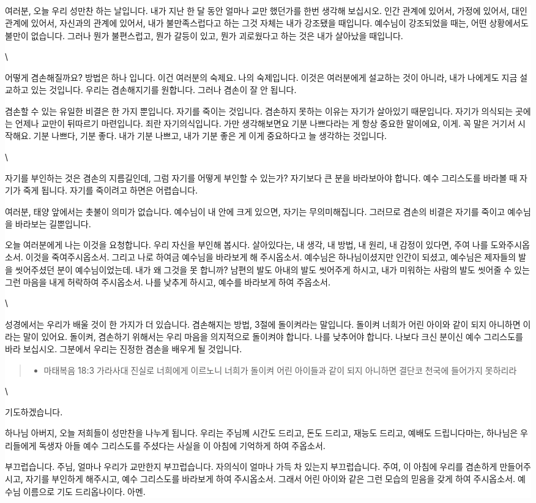 여러분, 오늘 우리 성만찬 하는 날입니다. 내가 지난 한 달 동안 얼마나 교만 했던가를 한번 생각해 보십시오. 인간 관계에 있어서, 가정에 있어서, 대인 관계에 있어서, 자신과의 관계에 있어서, 내가 불만족스럽다고 하는 그것 자체는 내가 강조됐을 때입니다. 예수님이 강조되었을 때는, 어떤 상황에서도 불만이 없습니다. 그러나 뭔가 불편스럽고, 뭔가 갈등이 있고, 뭔가 괴로웠다고 하는 것은 내가 살아났을 때입니다.

\


어떻게 겸손해질까요? 방법은 하나 입니다. 이건 여러분의 숙제요. 나의 숙제입니다. 이것은 여러분에게 설교하는 것이 아니라, 내가 나에게도 지금 설교하고 있는 것입니다. 우리는 겸손해지기를 원합니다. 그러나 겸손이 잘 안 됩니다.

겸손할 수 있는 유일한 비결은 한 가지 뿐입니다. 자기를 죽이는 것입니다. 겸손하지 못하는 이유는 자기가 살아있기 때문입니다. 자기가 의식되는 곳에는 언제나 교만이 뒤따르기 마련입니다. 죄란 자기의식입니다. 가만 생각해보면요 기분 나쁘다라는 게 항상 중요한 말이에요, 이게. 꼭 말은 거기서 시작해요. 기분 나쁘다, 기분 좋다. 내가 기분 나쁘고, 내가 기분 좋은 게 이게 중요하다고 늘 생각하는 것입니다.

\


자기를 부인하는 것은 겸손의 지름길인데, 그럼 자기를 어떻게 부인할 수 있는가? 자기보다 큰 분을 바라보아야 합니다. 예수 그리스도를 바라볼 때 자기가 죽게 됩니다. 자기를 죽이려고 하면은 어렵습니다.

여러분, 태양 앞에서는 촛불이 의미가 없습니다. 예수님이 내 안에 크게 있으면, 자기는 무의미해집니다. 그러므로 겸손의 비결은 자기를 죽이고 예수님을 바라보는 길뿐입니다.

오늘 여러분에게 나는 이것을 요청합니다. 우리 자신을 부인해 봅시다. 살아있다는, 내 생각, 내 방법, 내 원리, 내 감정이 있다면, 주여 나를 도와주시옵소서. 이것을 죽여주시옵소서. 그리고 나로 하여금 예수님을 바라보게 해 주시옵소서. 예수님은 하나님이셨지만 인간이 되셨고, 예수님은 제자들의 발을 씻어주셨던 분이 예수님이었는데. 내가 왜 그것을 못 합니까? 남편의 발도 아내의 발도 씻어주게 하시고, 내가 미워하는 사람의 발도 씻어줄 수 있는 그런 마음을 내게 허락하여 주시옵소서. 나를 낮추게 하시고, 예수를 바라보게 하여 주옵소서.

\


성경에서는 우리가 배울 것이 한 가지가 더 있습니다. 겸손해지는 방법, 3절에 돌이켜라는 말입니다. 돌이켜 너희가 어린 아이와 같이 되지 아니하면 이라는 말이 있어요. 돌이켜, 겸손하기 위해서는 우리 마음을 의지적으로 돌이켜야 합니다. 나를 낮추어야 합니다. 나보다 크신 분이신 예수 그리스도를 바라 보십시오. 그분에서 우리는 진정한 겸손을 배우게 될 것입니다.

> * 마태복음 18:3 가라사대 진실로 너희에게 이르노니 너희가 돌이켜 어린 아이들과 같이 되지 아니하면 결단코 천국에 들어가지 못하리라

\


기도하겠습니다.

하나님 아버지, 오늘 저희들이 성만찬을 나누게 됩니다. 우리는 주님께 시간도 드리고, 돈도 드리고, 재능도 드리고, 예배도 드립니다마는, 하나님은 우리들에게 독생자 아들 예수 그리스도를 주셨다는 사실을 이 아침에 기억하게 하여 주옵소서.

부끄럽습니다. 주님, 얼마나 우리가 교만한지 부끄럽습니다. 자의식이 얼마나 가득 차 있는지 부끄럽습니다. 주여, 이 아침에 우리를 겸손하게 만들어주시고, 자기를 부인하게 해주시고, 예수 그리스도를 바라보게 하여 주시옵소서. 그래서 어린 아이와 같은 그런 모습의 믿음을 갖게 하여 주시옵소서. 예수님 이름으로 기도 드리옵나이다. 아멘.
